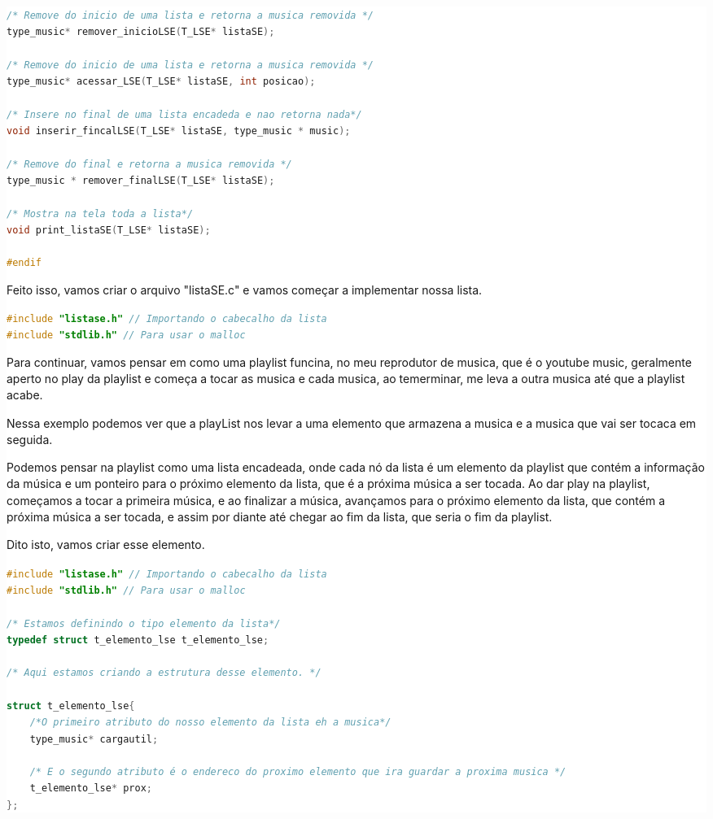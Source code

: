 ```C
/* Remove do inicio de uma lista e retorna a musica removida */
type_music* remover_inicioLSE(T_LSE* listaSE);

/* Remove do inicio de uma lista e retorna a musica removida */
type_music* acessar_LSE(T_LSE* listaSE, int posicao);

/* Insere no final de uma lista encadeda e nao retorna nada*/
void inserir_fincalLSE(T_LSE* listaSE, type_music * music);

/* Remove do final e retorna a musica removida */
type_music * remover_finalLSE(T_LSE* listaSE);

/* Mostra na tela toda a lista*/
void print_listaSE(T_LSE* listaSE);

#endif
```

Feito isso, vamos criar o arquivo "listaSE.c" e vamos começar a implementar nossa lista.

```C
#include "listase.h" // Importando o cabecalho da lista
#include "stdlib.h" // Para usar o malloc
```

Para continuar, vamos pensar em como uma playlist funcina, no meu reprodutor de musica, que é o youtube music, geralmente aperto no play da playlist e começa a tocar as musica e cada musica, ao temerminar, me leva a outra musica até que a playlist acabe.

Nessa exemplo podemos ver que a playList nos levar a uma elemento que armazena a musica e a musica que vai ser tocaca em seguida.

Podemos pensar na playlist como uma lista encadeada, onde cada nó da lista é um elemento da playlist que contém a informação da música e um ponteiro para o próximo elemento da lista, que é a próxima música a ser tocada. Ao dar play na playlist, começamos a tocar a primeira música, e ao finalizar a música, avançamos para o próximo elemento da lista, que contém a próxima música a ser tocada, e assim por diante até chegar ao fim da lista, que seria o fim da playlist.

Dito isto, vamos criar esse elemento.

```C
#include "listase.h" // Importando o cabecalho da lista
#include "stdlib.h" // Para usar o malloc

/* Estamos definindo o tipo elemento da lista*/
typedef struct t_elemento_lse t_elemento_lse;

/* Aqui estamos criando a estrutura desse elemento. */

struct t_elemento_lse{
    /*O primeiro atributo do nosso elemento da lista eh a musica*/
    type_music* cargautil;

    /* E o segundo atributo é o endereco do proximo elemento que ira guardar a proxima musica */
    t_elemento_lse* prox; 
};

```
